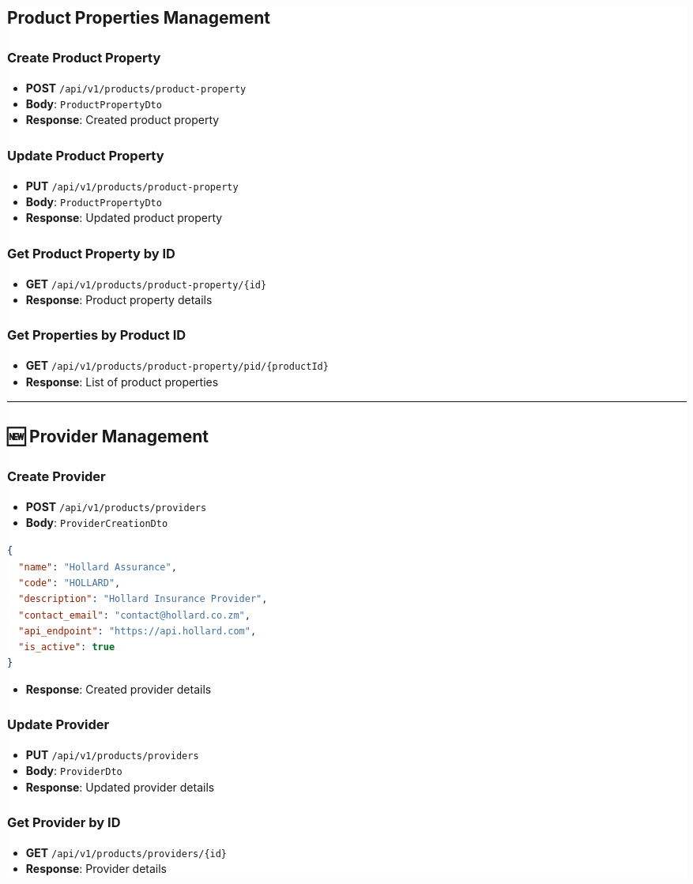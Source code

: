 
## **Product Properties Management**

### Create Product Property
- **POST** `/api/v1/products/product-property`
- **Body**: `ProductPropertyDto`
- **Response**: Created product property

### Update Product Property
- **PUT** `/api/v1/products/product-property`
- **Body**: `ProductPropertyDto`
- **Response**: Updated product property

### Get Product Property by ID
- **GET** `/api/v1/products/product-property/{id}`
- **Response**: Product property details

### Get Properties by Product ID
- **GET** `/api/v1/products/product-property/pid/{productId}`
- **Response**: List of product properties

---

## **🆕 Provider Management**

### Create Provider
- **POST** `/api/v1/products/providers`
- **Body**: `ProviderCreationDto`
```json
{
  "name": "Hollard Assurance",
  "code": "HOLLARD",
  "description": "Hollard Insurance Provider",
  "contact_email": "contact@hollard.co.zm",
  "api_endpoint": "https://api.hollard.com",
  "is_active": true
}
```
- **Response**: Created provider details

### Update Provider
- **PUT** `/api/v1/products/providers`
- **Body**: `ProviderDto`
- **Response**: Updated provider details

### Get Provider by ID
- **GET** `/api/v1/products/providers/{id}`
- **Response**: Provider details
